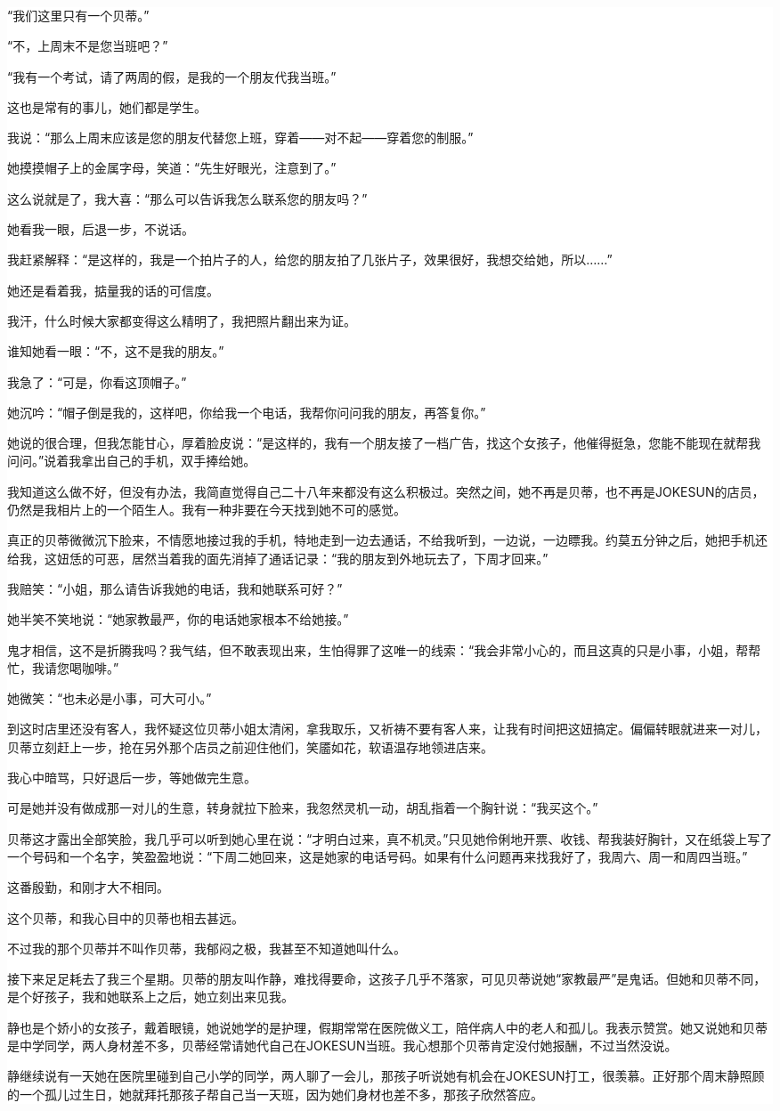 “我们这里只有一个贝蒂。”

“不，上周末不是您当班吧？”

“我有一个考试，请了两周的假，是我的一个朋友代我当班。”

这也是常有的事儿，她们都是学生。

我说：“那么上周末应该是您的朋友代替您上班，穿着——对不起——穿着您的制服。”

她摸摸帽子上的金属字母，笑道：“先生好眼光，注意到了。”

这么说就是了，我大喜：“那么可以告诉我怎么联系您的朋友吗？”

她看我一眼，后退一步，不说话。

我赶紧解释：“是这样的，我是一个拍片子的人，给您的朋友拍了几张片子，效果很好，我想交给她，所以……”

她还是看着我，掂量我的话的可信度。

我汗，什么时候大家都变得这么精明了，我把照片翻出来为证。

谁知她看一眼：“不，这不是我的朋友。”

我急了：“可是，你看这顶帽子。”

她沉吟：“帽子倒是我的，这样吧，你给我一个电话，我帮你问问我的朋友，再答复你。”

她说的很合理，但我怎能甘心，厚着脸皮说：“是这样的，我有一个朋友接了一档广告，找这个女孩子，他催得挺急，您能不能现在就帮我问问。”说着我拿出自己的手机，双手捧给她。

我知道这么做不好，但没有办法，我简直觉得自己二十八年来都没有这么积极过。突然之间，她不再是贝蒂，也不再是JOKESUN的店员，仍然是我相片上的一个陌生人。我有一种非要在今天找到她不可的感觉。

真正的贝蒂微微沉下脸来，不情愿地接过我的手机，特地走到一边去通话，不给我听到，一边说，一边瞟我。约莫五分钟之后，她把手机还给我，这妞恁的可恶，居然当着我的面先消掉了通话记录：“我的朋友到外地玩去了，下周才回来。”

我赔笑：“小姐，那么请告诉我她的电话，我和她联系可好？”

她半笑不笑地说：“她家教最严，你的电话她家根本不给她接。”

鬼才相信，这不是折腾我吗？我气结，但不敢表现出来，生怕得罪了这唯一的线索：“我会非常小心的，而且这真的只是小事，小姐，帮帮忙，我请您喝咖啡。”

她微笑：“也未必是小事，可大可小。”

到这时店里还没有客人，我怀疑这位贝蒂小姐太清闲，拿我取乐，又祈祷不要有客人来，让我有时间把这妞搞定。偏偏转眼就进来一对儿，贝蒂立刻赶上一步，抢在另外那个店员之前迎住他们，笑靥如花，软语温存地领进店来。

我心中暗骂，只好退后一步，等她做完生意。

可是她并没有做成那一对儿的生意，转身就拉下脸来，我忽然灵机一动，胡乱指着一个胸针说：“我买这个。”

贝蒂这才露出全部笑脸，我几乎可以听到她心里在说：“才明白过来，真不机灵。”只见她伶俐地开票、收钱、帮我装好胸针，又在纸袋上写了一个号码和一个名字，笑盈盈地说：“下周二她回来，这是她家的电话号码。如果有什么问题再来找我好了，我周六、周一和周四当班。”

这番殷勤，和刚才大不相同。

这个贝蒂，和我心目中的贝蒂也相去甚远。

不过我的那个贝蒂并不叫作贝蒂，我郁闷之极，我甚至不知道她叫什么。

接下来足足耗去了我三个星期。贝蒂的朋友叫作静，难找得要命，这孩子几乎不落家，可见贝蒂说她“家教最严”是鬼话。但她和贝蒂不同，是个好孩子，我和她联系上之后，她立刻出来见我。

静也是个娇小的女孩子，戴着眼镜，她说她学的是护理，假期常常在医院做义工，陪伴病人中的老人和孤儿。我表示赞赏。她又说她和贝蒂是中学同学，两人身材差不多，贝蒂经常请她代自己在JOKESUN当班。我心想那个贝蒂肯定没付她报酬，不过当然没说。

静继续说有一天她在医院里碰到自己小学的同学，两人聊了一会儿，那孩子听说她有机会在JOKESUN打工，很羡慕。正好那个周末静照顾的一个孤儿过生日，她就拜托那孩子帮自己当一天班，因为她们身材也差不多，那孩子欣然答应。
